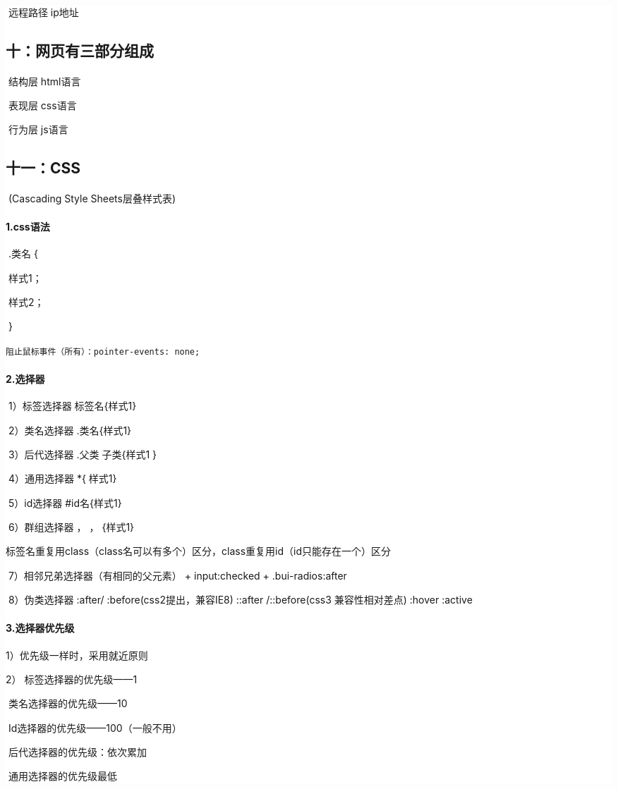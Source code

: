 ​	远程路径 ip地址

## 十：网页有三部分组成

​	结构层   html语言

​	表现层  css语言

​	行为层  js语言

## 十一：CSS

​	(Cascading Style Sheets层叠样式表)

#### 	1.css语法

​	.类名 {

​		样式1；

​		样式2；

​	}

`阻止鼠标事件（所有）：pointer-events: none; `

#### 	2.选择器  



​	1）标签选择器   	标签名{样式1}

​	2）类名选择器  	 .类名{样式1}

​	3）后代选择器 	 .父类  子类{样式1 }

​	4）通用选择器	 *{ 样式1}

​	5）id选择器		 #id名{样式1}

​	6）群组选择器	， ， {样式1}

​			标签名重复用class（class名可以有多个）区分，class重复用id（id只能存在一个）区分	

​	7）相邻兄弟选择器（有相同的父元素）     +			 input:checked + .bui-radios:after

​	8）伪类选择器     :after/ :before(css2提出，兼容IE8)			::after /::before(css3  兼容性相对差点)			:hover     :active

#### 3.选择器优先级	

1）优先级一样时，采用就近原则

2）  标签选择器的优先级——1

​	类名选择器的优先级——10

​	Id选择器的优先级——100（一般不用）

​	后代选择器的优先级：依次累加

​	通用选择器的优先级最低
